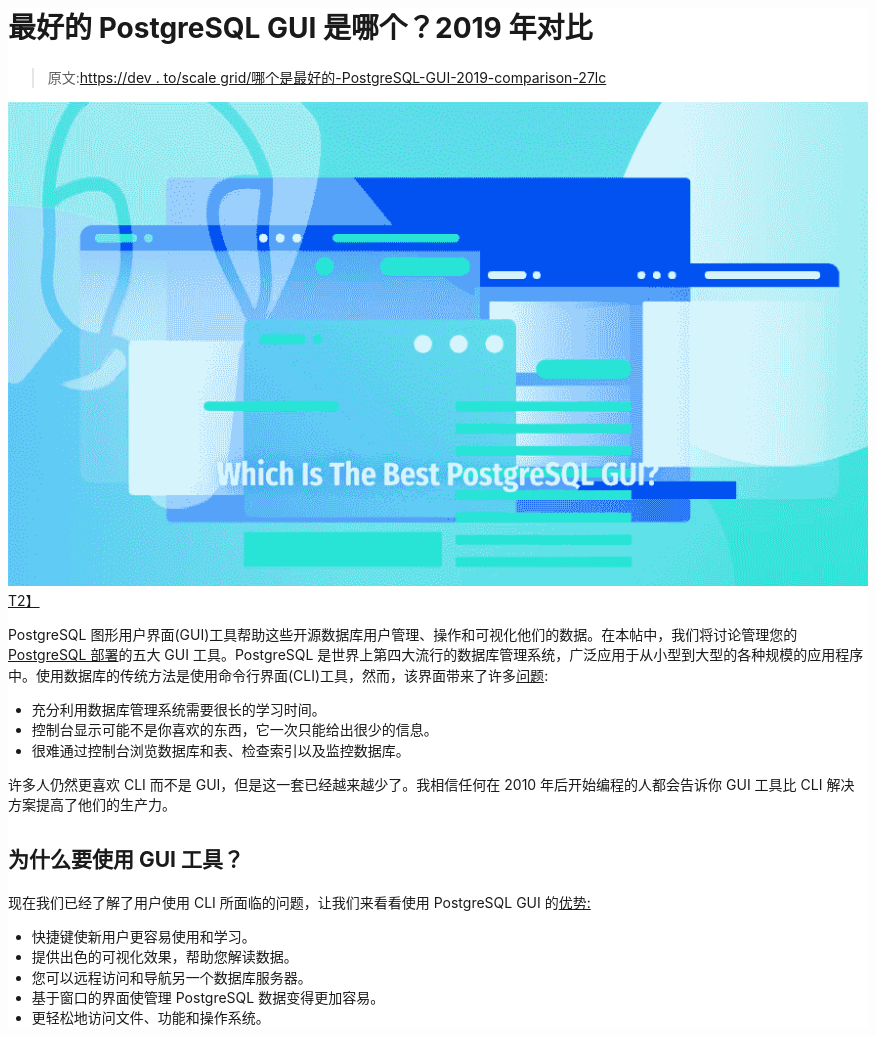 # 最好的 PostgreSQL GUI 是哪个？2019 年对比

> 原文:[https://dev . to/scale grid/哪个是最好的-PostgreSQL-GUI-2019-comparison-27lc](https://dev.to/scalegrid/which-is-the-best-postgresql-gui-2019-comparison-27lc)

[![Which Is the Best PostgreSQL GUI? 2019 Comparison - ScaleGrid Blog](img/f025de99582ef269653c7f93bc8c0cd4.png)T2】](https://scalegrid.io/blog/which-is-the-best-postgresql-gui-2019-comparison/)

PostgreSQL 图形用户界面(GUI)工具帮助这些开源数据库用户管理、操作和可视化他们的数据。在本帖中，我们将讨论管理您的 [PostgreSQL 部署](https://scalegrid.io/postgresql.html)的五大 GUI 工具。PostgreSQL 是世界上第四大流行的数据库管理系统，广泛应用于从小型到大型的各种规模的应用程序中。使用数据库的传统方法是使用命令行界面(CLI)工具，然而，该界面带来了许多[问题](https://tableplus.com/blog/2018/08/cli-vs-gui-which-one-is-better.html):

*   充分利用数据库管理系统需要很长的学习时间。
*   控制台显示可能不是你喜欢的东西，它一次只能给出很少的信息。
*   很难通过控制台浏览数据库和表、检查索引以及监控数据库。

许多人仍然更喜欢 CLI 而不是 GUI，但是这一套已经越来越少了。我相信任何在 2010 年后开始编程的人都会告诉你 GUI 工具比 CLI 解决方案提高了他们的生产力。

## 为什么要使用 GUI 工具？

现在我们已经了解了用户使用 CLI 所面临的问题，让我们来看看使用 PostgreSQL GUI 的[优势:](https://www.computerhope.com/issues/ch000619.htm)

*   快捷键使新用户更容易使用和学习。
*   提供出色的可视化效果，帮助您解读数据。
*   您可以远程访问和导航另一个数据库服务器。
*   基于窗口的界面使管理 PostgreSQL 数据变得更加容易。
*   更轻松地访问文件、功能和操作系统。
